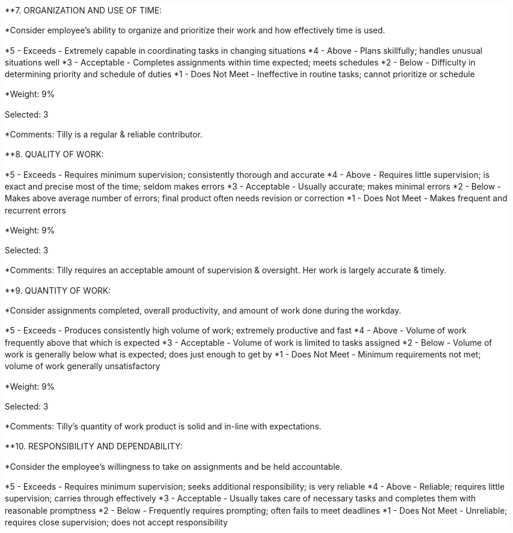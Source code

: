 
**7. ORGANIZATION AND USE OF TIME:

*Consider employee’s ability to organize and prioritize their work and how effectively time is used.

*5 - Exceeds - Extremely capable in coordinating tasks in changing situations
*4 - Above - Plans skillfully; handles unusual situations well
*3 - Acceptable - Completes assignments within time expected; meets schedules
*2 - Below - Difficulty in determining priority and schedule of duties
*1 - Does Not Meet - Ineffective in routine tasks; cannot prioritize or schedule

*Weight: 9%

Selected: 3

*Comments:
Tilly is a regular & reliable contributor.


**8. QUALITY OF WORK:

*5 - Exceeds - Requires minimum supervision; consistently thorough and accurate
*4 - Above - Requires little supervision; is exact and precise most of the time; seldom makes errors
*3 - Acceptable - Usually accurate; makes minimal errors
*2 - Below - Makes above average number of errors; final product often needs revision or correction
*1 - Does Not Meet - Makes frequent and recurrent errors

*Weight: 9%

Selected: 3

*Comments:
Tilly requires an acceptable amount of supervision & oversight. Her work is largely accurate & timely.


**9. QUANTITY OF WORK:

*Consider assignments completed, overall productivity, and amount of work done during the workday.

*5 - Exceeds - Produces consistently high volume of work; extremely productive and fast
*4 - Above - Volume of work frequently above that which is expected
*3 - Acceptable - Volume of work is limited to tasks assigned
*2 - Below - Volume of work is generally below what is expected; does just enough to get by
*1 - Does Not Meet - Minimum requirements not met; volume of work generally unsatisfactory

*Weight: 9%

Selected: 3

*Comments:
Tilly’s quantity of work product is solid and in-line with expectations.


**10. RESPONSIBILITY AND DEPENDABILITY:

*Consider the employee’s willingness to take on assignments and be held accountable.

*5 - Exceeds - Requires minimum supervision; seeks additional responsibility; is very reliable
*4 - Above - Reliable; requires little supervision; carries through effectively
*3 - Acceptable - Usually takes care of necessary tasks and completes them with reasonable promptness
*2 - Below - Frequently requires prompting; often fails to meet deadlines
*1 - Does Not Meet - Unreliable; requires close supervision; does not accept responsibility

